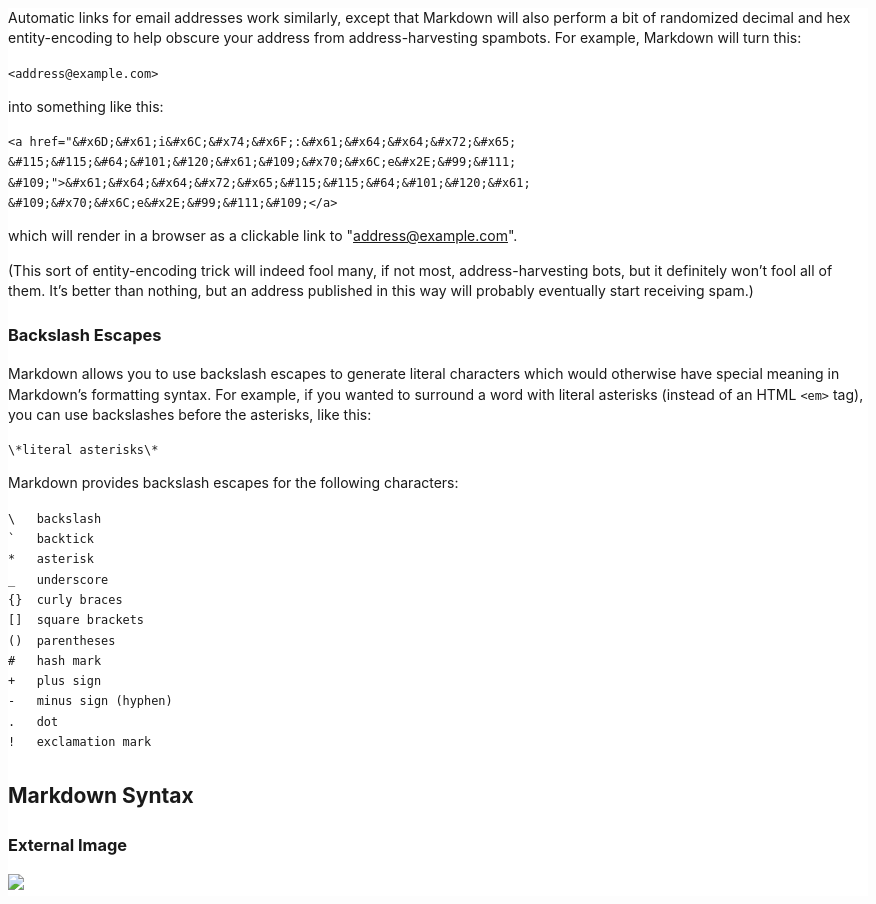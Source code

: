 Automatic links for email addresses work similarly, except that Markdown will also perform a bit of randomized decimal and hex entity-encoding to help obscure your address from address-harvesting spambots. For example, Markdown will turn this:

```
<address@example.com>
```

into something like this:

```
<a href="&#x6D;&#x61;i&#x6C;&#x74;&#x6F;:&#x61;&#x64;&#x64;&#x72;&#x65;
&#115;&#115;&#64;&#101;&#120;&#x61;&#109;&#x70;&#x6C;e&#x2E;&#99;&#111;
&#109;">&#x61;&#x64;&#x64;&#x72;&#x65;&#115;&#115;&#64;&#101;&#120;&#x61;
&#109;&#x70;&#x6C;e&#x2E;&#99;&#111;&#109;</a>
```


which will render in a browser as a clickable link to "address@example.com".

(This sort of entity-encoding trick will indeed fool many, if not most, address-harvesting bots, but it definitely won’t fool all of them. It’s better than nothing, but an address published in this way will probably eventually start receiving spam.)

### Backslash Escapes

Markdown allows you to use backslash escapes to generate literal characters which would otherwise have special meaning in Markdown’s formatting syntax. For example, if you wanted to surround a word with literal asterisks (instead of an HTML `<em>` tag), you can use backslashes before the asterisks, like this:

```
\*literal asterisks\*
```

Markdown provides backslash escapes for the following characters:

```
\   backslash
`   backtick
*   asterisk
_   underscore
{}  curly braces
[]  square brackets
()  parentheses
#   hash mark
+   plus sign
-   minus sign (hyphen)
.   dot
!   exclamation mark
```
## Markdown Syntax

### External Image
![](http://logdown.com/images/logo.png)
